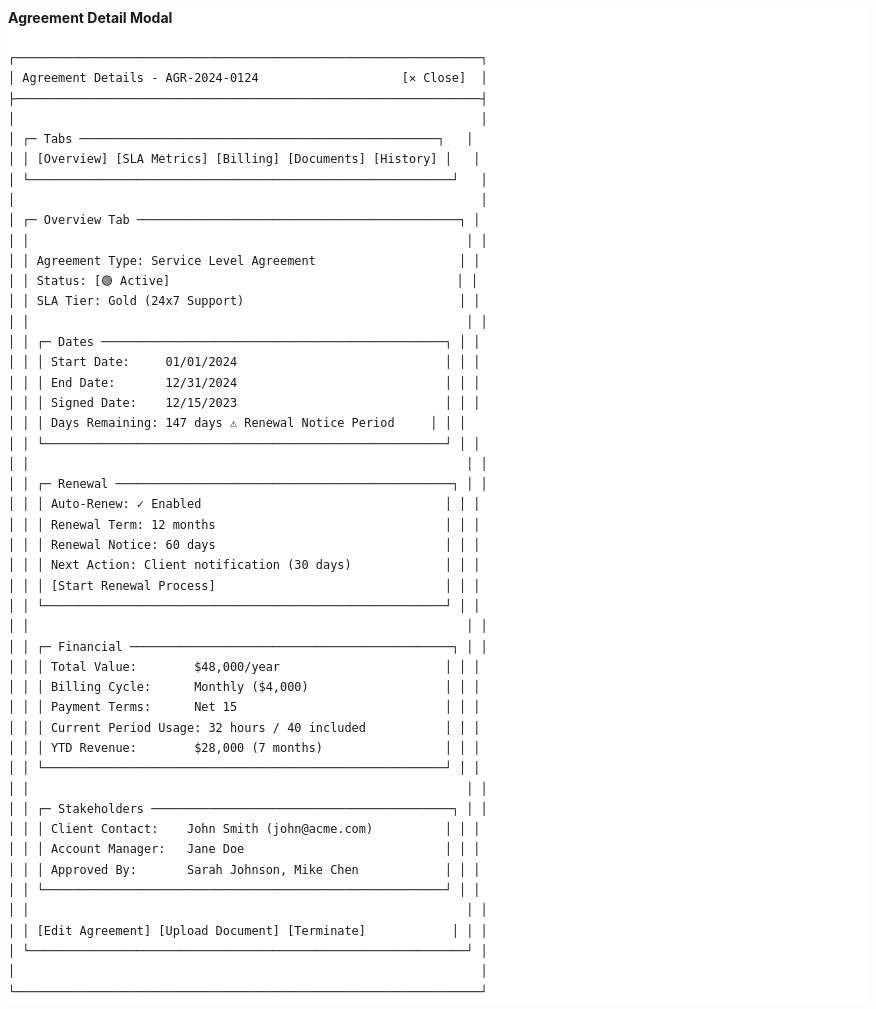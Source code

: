 #### Agreement Detail Modal

```
┌─────────────────────────────────────────────────────────────────┐
│ Agreement Details - AGR-2024-0124                    [✕ Close]  │
├─────────────────────────────────────────────────────────────────┤
│                                                                 │
│ ┌─ Tabs ──────────────────────────────────────────────────┐   │
│ │ [Overview] [SLA Metrics] [Billing] [Documents] [History] │   │
│ └───────────────────────────────────────────────────────────┘   │
│                                                                 │
│ ┌─ Overview Tab ─────────────────────────────────────────────┐ │
│ │                                                             │ │
│ │ Agreement Type: Service Level Agreement                    │ │
│ │ Status: [🟢 Active]                                        │ │
│ │ SLA Tier: Gold (24x7 Support)                              │ │
│ │                                                             │ │
│ │ ┌─ Dates ────────────────────────────────────────────────┐ │ │
│ │ │ Start Date:     01/01/2024                             │ │ │
│ │ │ End Date:       12/31/2024                             │ │ │
│ │ │ Signed Date:    12/15/2023                             │ │ │
│ │ │ Days Remaining: 147 days ⚠️ Renewal Notice Period     │ │ │
│ │ └────────────────────────────────────────────────────────┘ │ │
│ │                                                             │ │
│ │ ┌─ Renewal ───────────────────────────────────────────────┐ │ │
│ │ │ Auto-Renew: ✓ Enabled                                  │ │ │
│ │ │ Renewal Term: 12 months                                │ │ │
│ │ │ Renewal Notice: 60 days                                │ │ │
│ │ │ Next Action: Client notification (30 days)             │ │ │
│ │ │ [Start Renewal Process]                                │ │ │
│ │ └────────────────────────────────────────────────────────┘ │ │
│ │                                                             │ │
│ │ ┌─ Financial ─────────────────────────────────────────────┐ │ │
│ │ │ Total Value:        $48,000/year                       │ │ │
│ │ │ Billing Cycle:      Monthly ($4,000)                   │ │ │
│ │ │ Payment Terms:      Net 15                             │ │ │
│ │ │ Current Period Usage: 32 hours / 40 included           │ │ │
│ │ │ YTD Revenue:        $28,000 (7 months)                 │ │ │
│ │ └────────────────────────────────────────────────────────┘ │ │
│ │                                                             │ │
│ │ ┌─ Stakeholders ──────────────────────────────────────────┐ │ │
│ │ │ Client Contact:    John Smith (john@acme.com)          │ │ │
│ │ │ Account Manager:   Jane Doe                            │ │ │
│ │ │ Approved By:       Sarah Johnson, Mike Chen            │ │ │
│ │ └────────────────────────────────────────────────────────┘ │ │
│ │                                                             │ │
│ │ [Edit Agreement] [Upload Document] [Terminate]            │ │ │
│ └─────────────────────────────────────────────────────────────┘ │
│                                                                 │
└─────────────────────────────────────────────────────────────────┘
```
